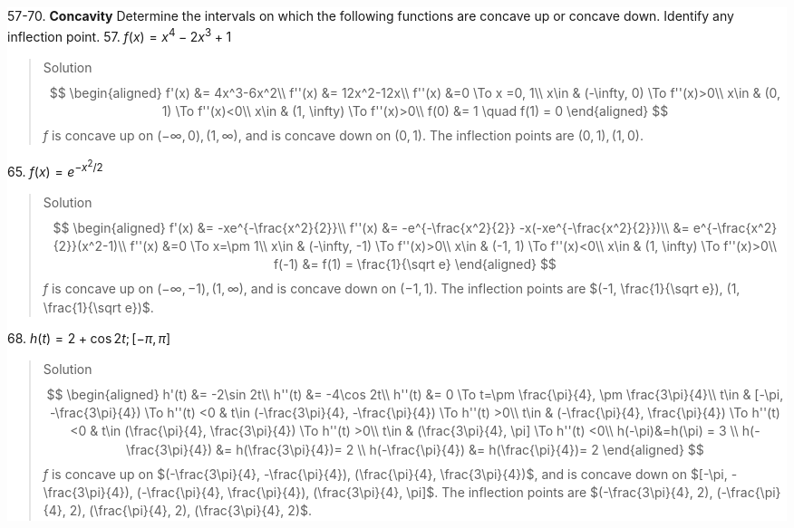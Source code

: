 
57-70\. **Concavity** Determine the intervals on which the following functions are concave up or concave down. Identify any inflection point.
57\. $f(x)=x^4-2x^3+1$
>Solution
$$
\begin{aligned}
f'(x) &= 4x^3-6x^2\\
f''(x) &= 12x^2-12x\\
f''(x) &=0 \To x =0, 1\\
x\in & (-\infty, 0) \To f''(x)>0\\
x\in & (0, 1) \To f''(x)<0\\
x\in & (1, \infty) \To f''(x)>0\\
f(0) &= 1 \quad f(1) = 0
\end{aligned}
$$
$f$ is concave up on $(-\infty, 0), (1, \infty)$, and is concave down on $(0, 1)$. The inflection points are $(0, 1), (1, 0)$.

65\. $f(x) = e^{-x^2/2}$
>Solution
$$
\begin{aligned}
f'(x) &= -xe^{-\frac{x^2}{2}}\\
f''(x) &= -e^{-\frac{x^2}{2}} -x(-xe^{-\frac{x^2}{2}})\\
&= e^{-\frac{x^2}{2}}(x^2-1)\\
f''(x) &=0 \To x=\pm 1\\
x\in & (-\infty, -1) \To f''(x)>0\\
x\in & (-1, 1) \To f''(x)<0\\
x\in & (1, \infty) \To f''(x)>0\\
f(-1) &= f(1) = \frac{1}{\sqrt e}
\end{aligned}
$$
$f$ is concave up on $(-\infty, -1), (1, \infty)$, and is concave down on $(-1, 1)$. The inflection points are $(-1, \frac{1}{\sqrt e}), (1, \frac{1}{\sqrt e})$.


68\. $h(t) = 2+\cos 2t; [-\pi, \pi]$
>Solution
$$
\begin{aligned}
h'(t) &= -2\sin 2t\\
h''(t) &= -4\cos 2t\\
h''(t) &= 0 \To t=\pm \frac{\pi}{4}, \pm \frac{3\pi}{4}\\
t\in & [-\pi, -\frac{3\pi}{4}) \To h''(t) <0
& t\in (-\frac{3\pi}{4}, -\frac{\pi}{4}) \To h''(t) >0\\
t\in & (-\frac{\pi}{4}, \frac{\pi}{4}) \To h''(t) <0
& t\in (\frac{\pi}{4}, \frac{3\pi}{4}) \To h''(t) >0\\
t\in & (\frac{3\pi}{4}, \pi] \To h''(t) <0\\
h(-\pi)&=h(\pi) = 3 \\
h(-\frac{3\pi}{4}) &= h(\frac{3\pi}{4})= 2 \\ h(-\frac{\pi}{4}) &= h(\frac{\pi}{4})= 2
\end{aligned}
$$
$f$ is concave up on $(-\frac{3\pi}{4}, -\frac{\pi}{4}), (\frac{\pi}{4}, \frac{3\pi}{4})$, and is concave down on $[-\pi, -\frac{3\pi}{4}), (-\frac{\pi}{4}, \frac{\pi}{4}), (\frac{3\pi}{4}, \pi]$. The inflection points are $(-\frac{3\pi}{4}, 2), (-\frac{\pi}{4}, 2), (\frac{\pi}{4}, 2), (\frac{3\pi}{4}, 2)$.
